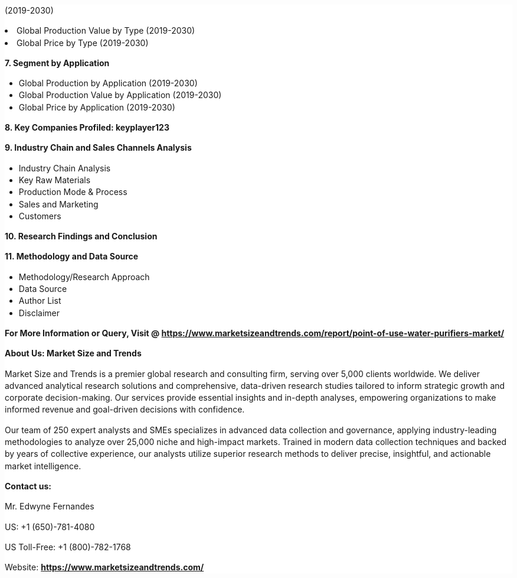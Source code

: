 (2019-2030)</li><li>Global Production Value by Type (2019-2030)</li><li>Global Price by Type (2019-2030)</li></ul><p><strong>7. Segment by Application</strong></p><ul><li>Global Production by Application (2019-2030)</li><li>Global Production Value by Application (2019-2030)</li><li>Global Price by Application (2019-2030)</li></ul><p><strong>8. Key Companies Profiled: keyplayer123</strong></p><p><strong>9. Industry Chain and Sales Channels Analysis</strong></p><ul><li>Industry Chain Analysis</li><li>Key Raw Materials</li><li>Production Mode &amp; Process</li><li>Sales and Marketing</li><li>Customers</li></ul><p><strong>10. Research Findings and Conclusion</strong></p><p><strong>11. Methodology and Data Source</strong></p><ul><li>Methodology/Research Approach</li><li>Data Source</li><li>Author List</li><li>Disclaimer</li></ul></p><p><strong>For More Information or Query, Visit @ <a href="https://www.marketsizeandtrends.com/report/point-of-use-water-purifiers-market/">https://www.marketsizeandtrends.com/report/point-of-use-water-purifiers-market/</a></strong></p><p><strong>About Us: Market Size and Trends</strong></p><p>Market Size and Trends is a premier global research and consulting firm, serving over 5,000 clients worldwide. We deliver advanced analytical research solutions and comprehensive, data-driven research studies tailored to inform strategic growth and corporate decision-making. Our services provide essential insights and in-depth analyses, empowering organizations to make informed revenue and goal-driven decisions with confidence.</p><p>Our team of 250 expert analysts and SMEs specializes in advanced data collection and governance, applying industry-leading methodologies to analyze over 25,000 niche and high-impact markets. Trained in modern data collection techniques and backed by years of collective experience, our analysts utilize superior research methods to deliver precise, insightful, and actionable market intelligence.</p><p><strong>Contact us:</strong></p><p>Mr. Edwyne Fernandes</p><p>US: +1 (650)-781-4080</p><p>US Toll-Free: +1 (800)-782-1768</p><p>Website: <strong><a href="https://www.marketsizeandtrends.com/">https://www.marketsizeandtrends.com/</a></strong></p>
